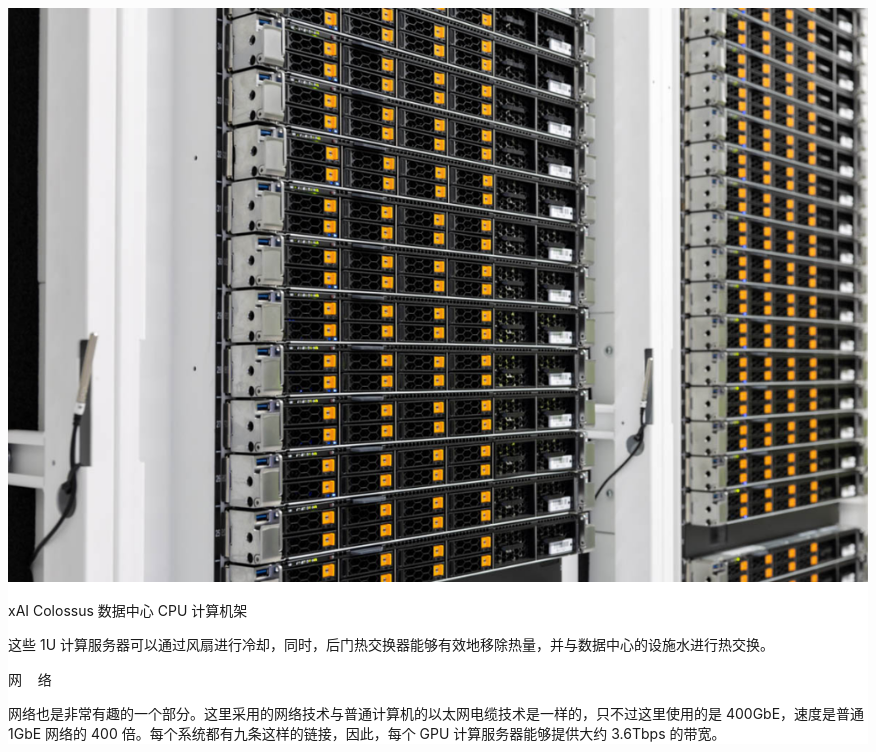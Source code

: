 ![](assets/1/d/1d535289b1dc9ac160c772215aaf73f0.png)

xAI Colossus 数据中心 CPU 计算机架

这些 1U 计算服务器可以通过风扇进行冷却，同时，后门热交换器能够有效地移除热量，并与数据中心的设施水进行热交换。

网    络

网络也是非常有趣的一个部分。这里采用的网络技术与普通计算机的以太网电缆技术是一样的，只不过这里使用的是 400GbE，速度是普通 1GbE 网络的 400 倍。每个系统都有九条这样的链接，因此，每个 GPU 计算服务器能够提供大约 3.6Tbps 的带宽。
